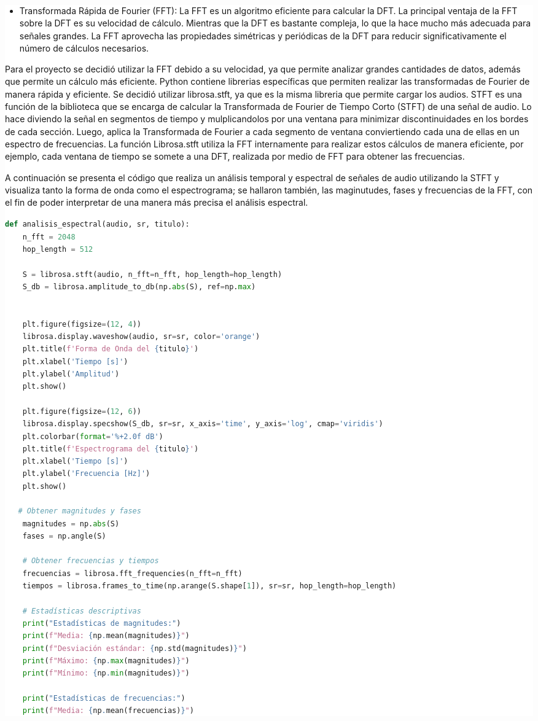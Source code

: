 * Transformada Rápida de Fourier (FFT): La FFT es un algoritmo eficiente para calcular la DFT. La principal ventaja de la FFT sobre la DFT es su velocidad de cálculo. Mientras que la DFT es bastante compleja, lo que la hace mucho más adecuada para señales grandes.
La FFT aprovecha las propiedades simétricas y periódicas de la DFT para reducir significativamente el número de cálculos necesarios.

Para el proyecto se decidió utilizar la FFT debido a su velocidad, ya que permite analizar grandes cantidades de datos, además que permite un cálculo  más eficiente. Python contiene librerias específicas que permiten realizar las transformadas de Fourier de manera rápida y eficiente.
Se decidió utilizar librosa.stft, ya que es la misma libreria que permite cargar los audios. STFT es una función de la biblioteca que se encarga de calcular la Transformada de Fourier de Tiempo Corto (STFT) de una señal de audio.
Lo hace diviendo la señal  en segmentos de tiempo y mulplicandolos  por una ventana para minimizar discontinuidades en los bordes de cada sección. Luego, aplica la Transformada de Fourier a cada segmento de ventana conviertiendo cada una de ellas
en un espectro de frecuencias. La función Librosa.stft utiliza la FFT internamente para realizar estos cálculos de manera eficiente, por ejemplo, cada ventana de tiempo se somete a una DFT, realizada por medio de FFT para obtener las frecuencias.

A continuación se presenta el código que realiza un análisis temporal y espectral de señales de audio utilizando la STFT y visualiza tanto la forma de onda como el espectrograma; se hallaron también, las maginutudes, fases y frecuencias de la FFT, con el fin de poder interpretar de una manera más precisa el análisis espectral. 

```python 
def analisis_espectral(audio, sr, titulo):
    n_fft = 2048
    hop_length = 512

    S = librosa.stft(audio, n_fft=n_fft, hop_length=hop_length)
    S_db = librosa.amplitude_to_db(np.abs(S), ref=np.max)
    

    plt.figure(figsize=(12, 4))
    librosa.display.waveshow(audio, sr=sr, color='orange')
    plt.title(f'Forma de Onda del {titulo}')
    plt.xlabel('Tiempo [s]')
    plt.ylabel('Amplitud')
    plt.show()
    
    plt.figure(figsize=(12, 6))
    librosa.display.specshow(S_db, sr=sr, x_axis='time', y_axis='log', cmap='viridis')
    plt.colorbar(format='%+2.0f dB')
    plt.title(f'Espectrograma del {titulo}')
    plt.xlabel('Tiempo [s]')
    plt.ylabel('Frecuencia [Hz]')
    plt.show()

   # Obtener magnitudes y fases
    magnitudes = np.abs(S)
    fases = np.angle(S)
    
    # Obtener frecuencias y tiempos
    frecuencias = librosa.fft_frequencies(n_fft=n_fft)
    tiempos = librosa.frames_to_time(np.arange(S.shape[1]), sr=sr, hop_length=hop_length)
    
    # Estadísticas descriptivas
    print("Estadísticas de magnitudes:")
    print(f"Media: {np.mean(magnitudes)}")
    print(f"Desviación estándar: {np.std(magnitudes)}")
    print(f"Máximo: {np.max(magnitudes)}")
    print(f"Mínimo: {np.min(magnitudes)}")
    
    print("Estadísticas de frecuencias:")
    print(f"Media: {np.mean(frecuencias)}")
```

[^1^]: Bee, M. A., & Micheyl, C. (2008). The cocktail party problem: What is it? How can it be solved? And why should animal behaviorists study it? Journal of Comparative Psychology (Washington, D.C.: 1983), 122(3), 235–251. https://doi.org/10.1037/0735-7036.122.3.235
[^5^]: Proakis, J. G., & Manolakis, D. K. (2007). Digital Signal Processing: Principles, Algorithms, and Applications (4th ed.). Pearson.
[^6^]: (S/f). Watchguard.com.  https://www.watchguard.com/help/docs/fireware/12/es-419/Content/es-419/wireless/ap_wireless_signalstrength_c.html#:~:text=El%20SNR%20(relaci%C3%B3n%20se%C3%B1al%2Druido,y%20el%20nivel%20de%20ruido.&text=En%20general%2C%20debe%20tener%20un,un%20mal%20desempe%C3%B1o%20y%20velocidad.
[^7^]: (S/f). Vocal.com.  https://vocal.com/blind-signal-separation/independent-component-analysis/
[^8^]: (S/f). Medium.com. Recuperado el 5 de septiembre de 2024, de https://medium.com/@shreshta01/demystifying-the-cocktail-party-problem-57b8a1dfb6ad